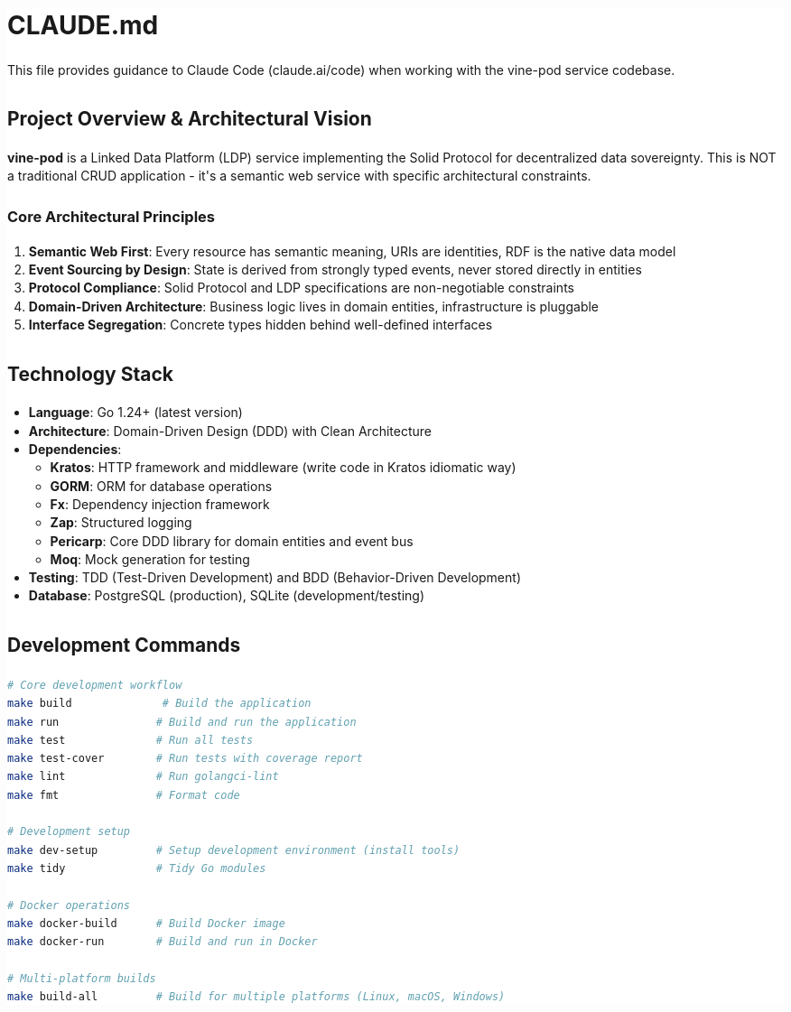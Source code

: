 # CLAUDE.md

This file provides guidance to Claude Code (claude.ai/code) when working with the vine-pod service codebase.

## Project Overview & Architectural Vision

**vine-pod** is a Linked Data Platform (LDP) service implementing the Solid Protocol for decentralized data sovereignty. This is NOT a traditional CRUD application - it's a semantic web service with specific architectural constraints.

### Core Architectural Principles

1. **Semantic Web First**: Every resource has semantic meaning, URIs are identities, RDF is the native data model
2. **Event Sourcing by Design**: State is derived from strongly typed events, never stored directly in entities
3. **Protocol Compliance**: Solid Protocol and LDP specifications are non-negotiable constraints
4. **Domain-Driven Architecture**: Business logic lives in domain entities, infrastructure is pluggable
5. **Interface Segregation**: Concrete types hidden behind well-defined interfaces

## Technology Stack

- **Language**: Go 1.24+ (latest version)
- **Architecture**: Domain-Driven Design (DDD) with Clean Architecture
- **Dependencies**:
  - **Kratos**: HTTP framework and middleware (write code in Kratos idiomatic way)
  - **GORM**: ORM for database operations
  - **Fx**: Dependency injection framework
  - **Zap**: Structured logging
  - **Pericarp**: Core DDD library for domain entities and event bus
  - **Moq**: Mock generation for testing
- **Testing**: TDD (Test-Driven Development) and BDD (Behavior-Driven Development)
- **Database**: PostgreSQL (production), SQLite (development/testing)

## Development Commands

```bash
# Core development workflow
make build              # Build the application
make run               # Build and run the application
make test              # Run all tests
make test-cover        # Run tests with coverage report
make lint              # Run golangci-lint
make fmt               # Format code

# Development setup
make dev-setup         # Setup development environment (install tools)
make tidy              # Tidy Go modules

# Docker operations
make docker-build      # Build Docker image
make docker-run        # Build and run in Docker

# Multi-platform builds
make build-all         # Build for multiple platforms (Linux, macOS, Windows)
```
